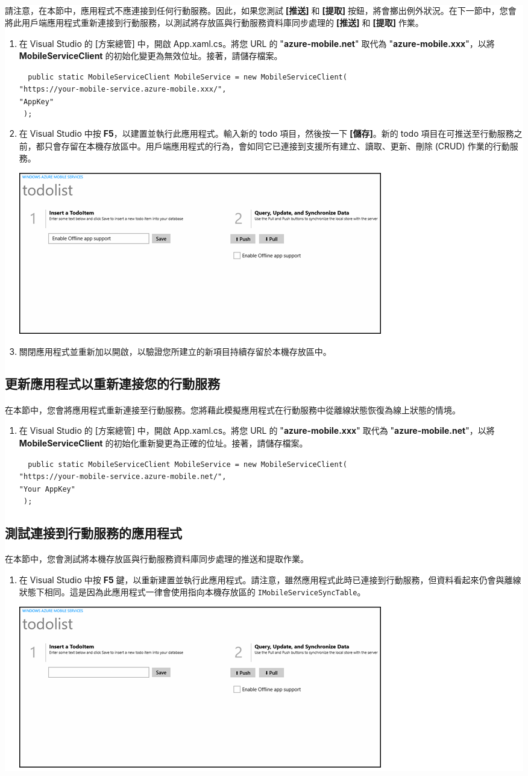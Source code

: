 請注意，在本節中，應用程式不應連接到任何行動服務。因此，如果您測試 **[推送]** 和 **[提取]** 按鈕，將會擲出例外狀況。在下一節中，您會將此用戶端應用程式重新連接到行動服務，以測試將存放區與行動服務資料庫同步處理的 **[推送]** 和 **[提取]** 作業。

1.  在 Visual Studio 的 [方案總管] 中，開啟 App.xaml.cs。將您 URL 的 "**azure-mobile.net**" 取代為 "**azure-mobile.xxx**"，以將 **MobileServiceClient** 的初始化變更為無效位址。接著，請儲存檔案。

          public static MobileServiceClient MobileService = new MobileServiceClient(
        "https://your-mobile-service.azure-mobile.xxx/",
        "AppKey"
         );

2.  在 Visual Studio 中按 **F5**，以建置並執行此應用程式。輸入新的 todo 項目，然後按一下 **[儲存]**。新的 todo 項目在可推送至行動服務之前，都只會存留在本機存放區中。用戶端應用程式的行為，會如同它已連接到支援所有建立、讀取、更新、刪除 (CRUD) 作業的行動服務。

    ![](./media/mobile-services-windows-store-dotnet-get-started-offline-data/mobile-services-offline-app-run1.png)

3.  關閉應用程式並重新加以開啟，以驗證您所建立的新項目持續存留於本機存放區中。

<a name="update-online-app"></a>更新應用程式以重新連接您的行動服務
----------------------------------

在本節中，您會將應用程式重新連接至行動服務。您將藉此模擬應用程式在行動服務中從離線狀態恢復為線上狀態的情境。

1.  在 Visual Studio 的 [方案總管] 中，開啟 App.xaml.cs。將您 URL 的 "**azure-mobile.xxx**" 取代為 "**azure-mobile.net**"，以將 **MobileServiceClient** 的初始化重新變更為正確的位址。接著，請儲存檔案。

          public static MobileServiceClient MobileService = new MobileServiceClient(
        "https://your-mobile-service.azure-mobile.net/",
        "Your AppKey"
         );

<a name="test-online-app"></a>測試連接到行動服務的應用程式
----------------------------

在本節中，您會測試將本機存放區與行動服務資料庫同步處理的推送和提取作業。

1.  在 Visual Studio 中按 **F5** 鍵，以重新建置並執行此應用程式。請注意，雖然應用程式此時已連接到行動服務，但資料看起來仍會與離線狀態下相同。這是因為此應用程式一律會使用指向本機存放區的 `IMobileServiceSyncTable`。

    ![](./media/mobile-services-windows-store-dotnet-get-started-offline-data/mobile-services-online-app-run1.png)


[Update the app to support offline features]: #enable-offline-app
[Test the app in an offline Scenario]: #test-offline-app
[Update the app to reconnect your mobile service]: #update-online-app
[Test the app connected to the Mobile Service]: #test-online-app
[0]: ./media/mobile-services-windows-store-dotnet-get-started-data-vs2013/mobile-todoitem-data-browse.png
[1]: ./media/mobile-services-windows-store-dotnet-get-started-offline-data/mobile-services-add-reference-sqlite-dialog.png
[2]: ./media/mobile-services-windows-store-dotnet-get-started-offline-data/mobile-services-sqlitestore-nuget.png
[3]: ./media/mobile-services-windows-store-dotnet-get-started-offline-data/mobile-services-sqlitepcl-nuget.png
[4]: ./media/mobile-services-windows-store-dotnet-get-started-offline-data/mobile-services-offline-app-run1.png
[5]: ./media/mobile-services-windows-store-dotnet-get-started-offline-data/mobile-services-online-app-run1.png
[6]: ./media/mobile-services-windows-store-dotnet-get-started-offline-data/mobile-data-browse.png
[7]: ./media/mobile-services-windows-store-dotnet-get-started-offline-data/mobile-data-browse2.png
[8]: ./media/mobile-services-windows-store-dotnet-get-started-offline-data/mobile-services-online-app-run2.png
[9]: ./media/mobile-services-windows-store-dotnet-get-started-offline-data/mobile-services-online-app-run3.png
[10]: ./media/mobile-services-windows-store-dotnet-get-started-offline-data/mobile-data-browse3.png
[Handling conflicts with offline support for Mobile Services]: /en-us/documentation/articles/mobile-services-windows-store-dotnet-handling-conflicts-offline-data/ 
[Getting Started Offline Sample]: http://go.microsoft.com/fwlink/?LinkId=394777
[Get started with Mobile Services]: /en-us/develop/mobile/tutorials/get-started/#create-new-service
[Getting Started]: /en-us/documentation/articles/mobile-services-dotnet-backend-windows-phone-get-started/
[Get started with data]: /en-us/documentation/articles/mobile-services-dotnet-backend-windows-store-dotnet-get-started-data/
[Get started with Mobile Services]: /en-us/documentation/articles/mobile-services-windows-store-get-started/
[SQLite for Windows 8.1]: http://go.microsoft.com/fwlink/?LinkId=394776